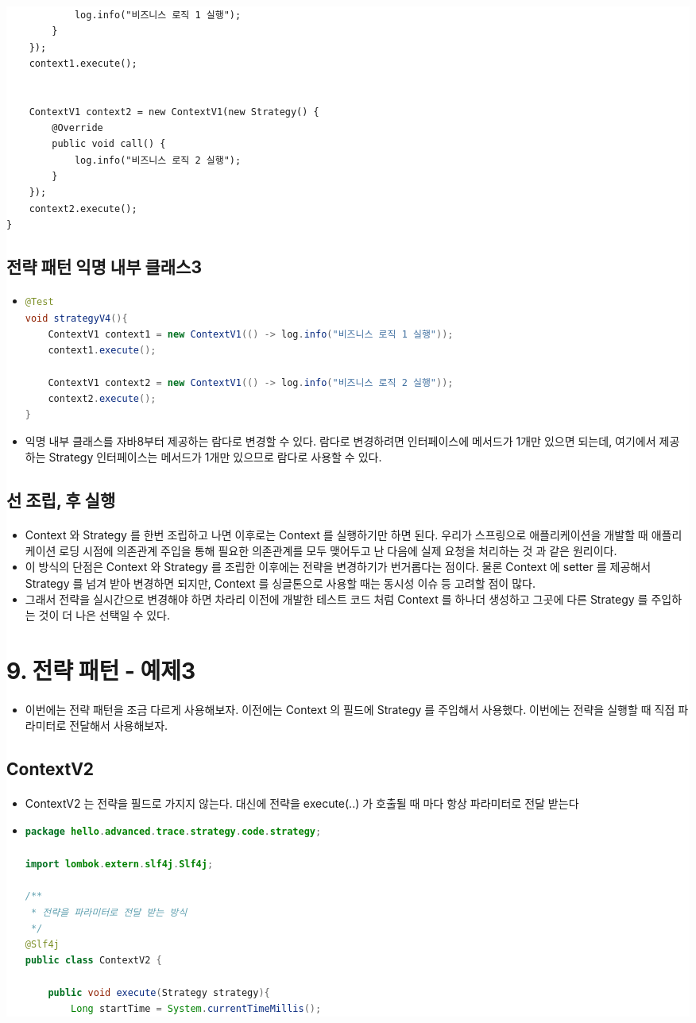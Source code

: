   ```
              log.info("비즈니스 로직 1 실행");
          }
      });
      context1.execute();
  
  
      ContextV1 context2 = new ContextV1(new Strategy() {
          @Override
          public void call() {
              log.info("비즈니스 로직 2 실행");
          }
      });
      context2.execute();
  }
  ```

## 전략 패턴 익명 내부 클래스3

- ```java
  @Test
  void strategyV4(){
      ContextV1 context1 = new ContextV1(() -> log.info("비즈니스 로직 1 실행"));
      context1.execute();
  
      ContextV1 context2 = new ContextV1(() -> log.info("비즈니스 로직 2 실행"));
      context2.execute();
  }
  ```

- 익명 내부 클래스를 자바8부터 제공하는 람다로 변경할 수 있다. 람다로 변경하려면 인터페이스에 메서드가 1개만 있으면 되는데, 여기에서 제공하는 Strategy 인터페이스는 메서드가 1개만 있으므로 람다로 사용할 수 있다.

## 선 조립, 후 실행

- Context 와 Strategy 를 한번 조립하고 나면 이후로는 Context 를 실행하기만 하면 된다. 우리가 스프링으로 애플리케이션을 개발할 때 애플리케이션 로딩 시점에 의존관계 주입을 통해 필요한 의존관계를 모두 맺어두고 난 다음에 실제 요청을 처리하는 것 과 같은 원리이다.
- 이 방식의 단점은 Context 와 Strategy 를 조립한 이후에는 전략을 변경하기가 번거롭다는 점이다. 물론 Context 에 setter 를 제공해서 Strategy 를 넘겨 받아 변경하면 되지만, Context 를 싱글톤으로 사용할 때는 동시성 이슈 등 고려할 점이 많다.
- 그래서 전략을 실시간으로 변경해야 하면 차라리 이전에 개발한 테스트 코드 처럼 Context 를 하나더 생성하고 그곳에 다른 Strategy 를 주입하는 것이 더 나은 선택일 수 있다.

# 9. 전략 패턴 - 예제3

- 이번에는 전략 패턴을 조금 다르게 사용해보자. 이전에는 Context 의 필드에 Strategy 를 주입해서 사용했다. 이번에는 전략을 실행할 때 직접 파라미터로 전달해서 사용해보자.

## ContextV2

- ContextV2 는 전략을 필드로 가지지 않는다. 대신에 전략을 execute(..) 가 호출될 때 마다 항상 파라미터로 전달 받는다

- ```java
  package hello.advanced.trace.strategy.code.strategy;
  
  import lombok.extern.slf4j.Slf4j;
  
  /**
   * 전략을 파라미터로 전달 받는 방식
   */
  @Slf4j
  public class ContextV2 {
  
      public void execute(Strategy strategy){
          Long startTime = System.currentTimeMillis();
  ```